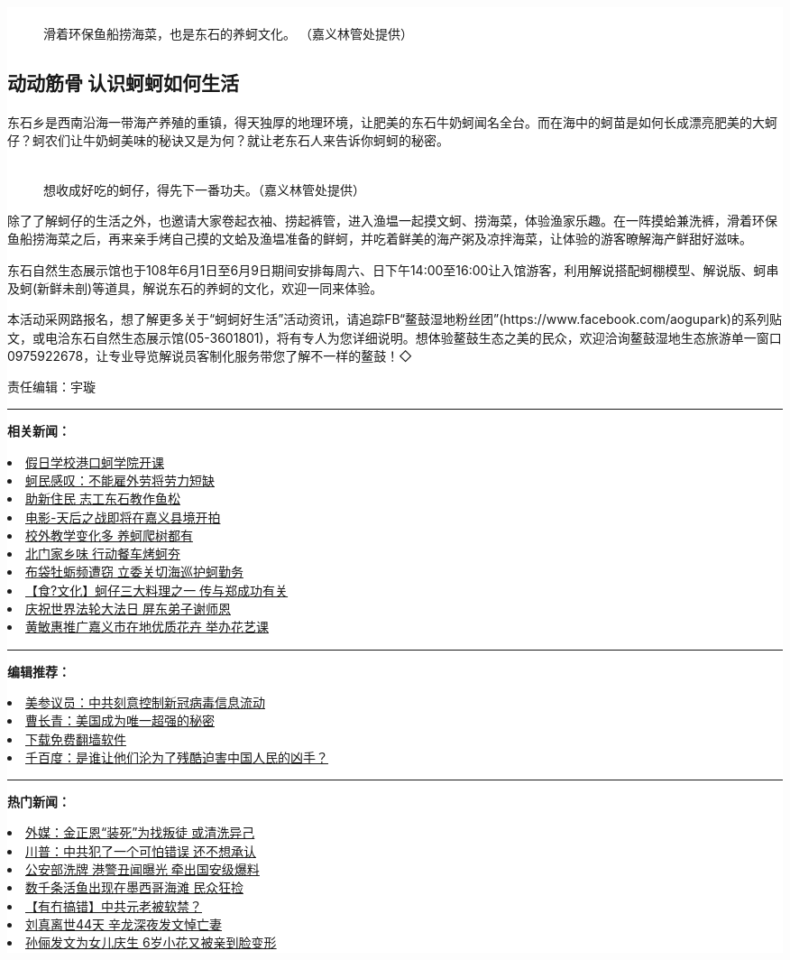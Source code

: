 <figure id="attachment_11287019" style="width: 450px" class="wp-caption aligncenter"><ahref="https://i.epochtimes.com/assets/uploads/2019/05/fac7213d3c2077dabae47d622df91fc4.jpg"><img class="size-medium wp-image-11287019" src="https://i.epochtimes.com/assets/uploads/2019/05/fac7213d3c2077dabae47d622df91fc4-450x600.jpg" alt="" width="450" b="600" /></a><figcaption class="wp-caption-text">滑着环保鱼船捞海菜，也是<ahref="https://github.com/io291/djy/blob/master/gb/tag/%E4%B8%9C%E7%9F%B3.md#1">东石</a>的<ahref="https://github.com/io291/djy/blob/master/gb/tag/%E5%85%BB%E8%9A%B5.md#1">养蚵</a>文化。 （嘉义林管处提供）</figcaption></figure>
<h2>动动筋骨 认识蚵蚵如何生活</h2>
<p>东石乡是西南沿海一带海产养殖的重镇，得天独厚的地理环境，让肥美的东石牛奶蚵闻名全台。而在海中的蚵苗是如何长成漂亮肥美的大蚵仔？蚵农们让牛奶蚵美味的秘诀又是为何？就让老东石人来告诉你蚵蚵的秘密。</p>
<figure id="attachment_11287020" style="width: 450px" class="wp-caption aligncenter"><ahref="https://i.epochtimes.com/assets/uploads/2019/05/bde0a4c901bbef2092e95f1f34b02f2f.jpg"><img class="size-medium wp-image-11287020" src="https://i.epochtimes.com/assets/uploads/2019/05/bde0a4c901bbef2092e95f1f34b02f2f-450x600.jpg" alt="" width="450" b="600" /></a><figcaption class="wp-caption-text">想收成好吃的蚵仔，得先下一番功夫。（嘉义林管处提供）</figcaption></figure>
<p>除了了解蚵仔的生活之外，也邀请大家卷起衣袖、捞起裤管，进入渔塭一起摸文蚵、捞海菜，体验渔家乐趣。在一阵摸蛤兼洗裤，滑着环保鱼船捞海菜之后，再来亲手烤自己摸的文蛤及渔塭准备的鲜蚵，并吃着鲜美的海产粥及凉拌海菜，让体验的游客暸解海产鲜甜好滋味。</p>
<p>东石自然生态展示馆也于108年6月1日至6月9日期间安排每周六、日下午14:00至16:00让入馆游客，利用解说搭配蚵棚模型、解说版、蚵串及蚵(新鲜未剖)等道具，解说东石的<ahref="https://github.com/io291/djy/blob/master/gb/tag/%E5%85%BB%E8%9A%B5.md#1">养蚵</a>的文化，欢迎一同来体验。</p>
<p>本活动采网路报名，想了解更多关于“蚵蚵好生活”活动资讯，请追踪FB“鳌鼓湿地粉丝团”(https://www.facebook.com/aogupark)的系列贴文，或电洽东石自然生态展示馆(05-3601801)，将有专人为您详细说明。想体验鳌鼓生态之美的民众，欢迎洽询鳌鼓湿地生态旅游单一窗口0975922678，让专业导览解说员客制化服务带您了解不一样的鳌鼓！◇</p>
<p>责任编辑：宇璇</p>

<hr>


<strong>相关新闻：</strong>
<li><a href="https://github.com/io291/djy/blob/master/gb/10/7/21/n2972408.md#1">假日学校港口蚵学院开课</a></li>
<li><a href="https://github.com/io291/djy/blob/master/gb/11/4/27/n3241040.md#1">蚵民感叹：不能雇外劳将劳力短缺</a></li>
<li><a href="https://github.com/io291/djy/blob/master/gb/12/2/22/n3520033.md#1">助新住民  志工东石教作鱼松</a></li>
<li><a href="https://github.com/io291/djy/blob/master/gb/12/9/7/n3677714.md#1">电影-天后之战即将在嘉义县境开拍</a></li>
<li><a href="https://github.com/io291/djy/blob/master/gb/13/9/19/n3967501.md#1">校外教学变化多  养蚵爬树都有</a></li>
<li><a href="https://github.com/io291/djy/blob/master/gb/14/10/19/n4275548.md#1">北门家乡味  行动餐车烤蚵夯</a></li>
<li><a href="https://github.com/io291/djy/blob/master/gb/15/9/16/n4529253.md#1">布袋牡蛎频遭窃 立委关切海巡护蚵勤务</a></li>
<li><a href="https://github.com/io291/djy/blob/master/gb/16/11/21/n8514620.md#1">【食?文化】蚵仔三大料理之一 传与郑成功有关</a></li>
<li><a href="https://github.com/io291/djy/blob/master/gb/20/5/5/n12085118.md#1">庆祝世界法轮大法日 屏东弟子谢师恩</a></li>
<li><a href="https://github.com/io291/djy/blob/master/gb/20/5/5/n12084331.md#1">黄敏惠推广嘉义市在地优质花卉 举办花艺课</a></li>
<hr>


<strong>编辑推荐：</strong>
<li><a href="https://github.com/onzhi266/djy/blob/master/gb/20/2/22/n11887949.md#1">美参议员：中共刻意控制新冠病毒信息流动</a></li>
<li><a href="https://github.com/tsiac2612/djy/blob/master/gb/19/8/12/n11446723.md#1" target="_blank">曹长青：美国成为唯一超强的秘密</a></li><li><a href="https://github.com/io291/www/blob/master/README.md?dfh#1" target="_blank">下载免费翻墙软件</a></li><li><a href="https://github.com/tsiac2612/djy/blob/master/gb/10/7/22/n2973029.md#1" target="_blank">千百度：是谁让他们沦为了残酷迫害中国人民的凶手？</a></li>
<hr>

<strong>热门新闻：</strong>
<li><a href="https://github.com/io291/djy/blob/master/gb/20/5/4/n12082462.md#1">外媒：金正恩“装死”为找叛徒 或清洗异己</a></li>
<li><a href="https://github.com/io291/djy/blob/master/gb/20/5/4/n12080777.md#1">川普：中共犯了一个可怕错误 还不想承认</a></li>
<li><a href="https://github.com/io291/djy/blob/master/gb/20/5/4/n12080606.md#1">公安部洗牌 港警丑闻曝光 牵出国安级爆料</a></li>
<li><a href="https://github.com/io291/djy/blob/master/gb/20/5/4/n12081451.md#1">数千条活鱼出现在墨西哥海滩 民众狂捡</a></li>
<li><a href="https://github.com/io291/djy/blob/master/gb/20/5/4/n12082688.md#1">【有冇搞错】中共元老被软禁？</a></li>
<li><a href="https://github.com/io291/djy/blob/master/gb/20/5/4/n12081675.md#1">刘真离世44天 辛龙深夜发文悼亡妻</a></li>
<li><a href="https://github.com/io291/djy/blob/master/gb/20/5/3/n12080335.md#1">孙俪发文为女儿庆生 6岁小花又被亲到脸变形</a></li>